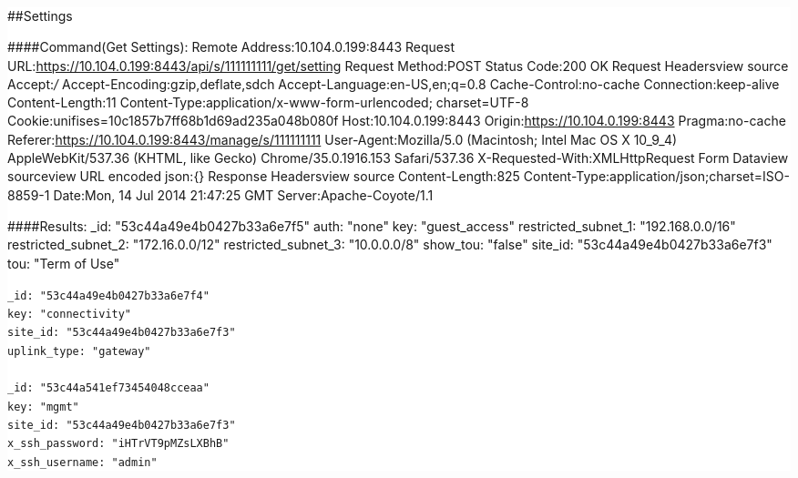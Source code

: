 ##Settings
	
####Command(Get Settings):
	Remote Address:10.104.0.199:8443
	Request URL:https://10.104.0.199:8443/api/s/111111111/get/setting
	Request Method:POST
	Status Code:200 OK
	Request Headersview source
	Accept:*/*
	Accept-Encoding:gzip,deflate,sdch
	Accept-Language:en-US,en;q=0.8
	Cache-Control:no-cache
	Connection:keep-alive
	Content-Length:11
	Content-Type:application/x-www-form-urlencoded; charset=UTF-8
	Cookie:unifises=10c1857b7ff68b1d69ad235a048b080f
	Host:10.104.0.199:8443
	Origin:https://10.104.0.199:8443
	Pragma:no-cache
	Referer:https://10.104.0.199:8443/manage/s/111111111
	User-Agent:Mozilla/5.0 (Macintosh; Intel Mac OS X 10_9_4) AppleWebKit/537.36 (KHTML, like Gecko) Chrome/35.0.1916.153 Safari/537.36
	X-Requested-With:XMLHttpRequest
	Form Dataview sourceview URL encoded
	json:{}
	Response Headersview source
	Content-Length:825
	Content-Type:application/json;charset=ISO-8859-1
	Date:Mon, 14 Jul 2014 21:47:25 GMT
	Server:Apache-Coyote/1.1

####Results:
	_id: "53c44a49e4b0427b33a6e7f5"
	auth: "none"
	key: "guest_access"
	restricted_subnet_1: "192.168.0.0/16"
	restricted_subnet_2: "172.16.0.0/12"
	restricted_subnet_3: "10.0.0.0/8"
	show_tou: "false"
	site_id: "53c44a49e4b0427b33a6e7f3"
	tou: "Term of Use"

	_id: "53c44a49e4b0427b33a6e7f4"
	key: "connectivity"
	site_id: "53c44a49e4b0427b33a6e7f3"
	uplink_type: "gateway"

	_id: "53c44a541ef73454048cceaa"
	key: "mgmt"
	site_id: "53c44a49e4b0427b33a6e7f3"
	x_ssh_password: "iHTrVT9pMZsLXBhB"
	x_ssh_username: "admin"
